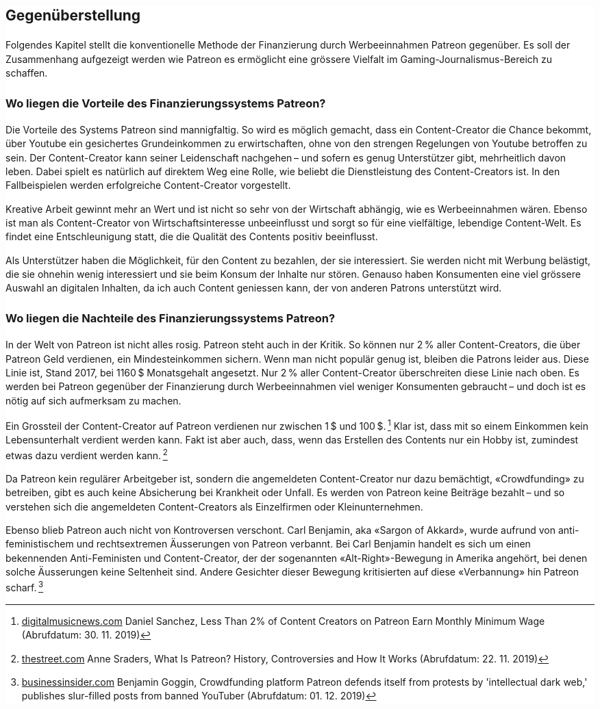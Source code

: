 
## **Gegenüberstellung**

Folgendes Kapitel stellt die konventionelle Methode der Finanzierung durch Werbeeinnahmen Patreon gegenüber. Es soll der Zusammenhang aufgezeigt werden wie Patreon es ermöglicht eine grössere Vielfalt im Gaming-Journalismus-Bereich zu schaffen.


### Wo liegen die Vorteile des Finanzierungssystems Patreon?

Die Vorteile des Systems Patreon sind mannigfaltig. So wird es möglich gemacht, dass ein Content-Creator die Chance bekommt, über Youtube ein gesichertes Grundeinkommen zu erwirtschaften, ohne von den strengen Regelungen von Youtube betroffen zu sein. Der Content-Creator kann seiner Leidenschaft nachgehen&#x202F;– und sofern es genug Unterstützer gibt, mehrheitlich davon leben. Dabei spielt es natürlich auf direktem Weg eine Rolle, wie beliebt die Dienstleistung des Content-Creators ist. In den Fallbeispielen werden erfolgreiche Content-Creator vorgestellt.

Kreative Arbeit gewinnt mehr an Wert und ist nicht so sehr von der Wirtschaft abhängig, wie es Werbeeinnahmen wären. Ebenso ist man als Content-Creator von Wirtschaftsinteresse unbeeinflusst und sorgt so für eine vielfältige, lebendige Content-Welt. Es findet eine Entschleunigung statt, die die Qualität des Contents positiv beeinflusst.

Als Unterstützer haben die Möglichkeit, für den Content zu bezahlen, der sie interessiert. Sie werden nicht mit Werbung belästigt, die sie ohnehin wenig interessiert und sie beim Konsum der Inhalte nur stören. Genauso haben Konsumenten eine viel grössere Auswahl an digitalen Inhalten, da ich auch Content geniessen kann, der von anderen Patrons unterstützt wird.


### Wo liegen die Nachteile des Finanzierungssystems Patreon?

In der Welt von Patreon ist nicht alles rosig. Patreon steht auch in der Kritik. So können nur 2&#x202F;% aller Content-Creators, die über Patreon Geld verdienen, ein Mindesteinkommen sichern. Wenn man nicht populär genug ist, bleiben die Patrons leider aus. Diese Linie ist, Stand 2017, bei 1160&#x202F;$ Monatsgehalt angesetzt. Nur 2&#x202F;% aller Content-Creator überschreiten diese Linie nach oben. Es werden bei Patreon gegenüber der Finanzierung durch Werbeeinnahmen viel weniger Konsumenten gebraucht&#x202F;– und doch ist es nötig auf sich aufmerksam zu machen.

Ein Grossteil der Content-Creator auf Patreon verdienen nur zwischen 1&#x202F;$ und 100&#x202F;$.&#x202F;[^:qu:sixteen] Klar ist, dass mit so einem Einkommen kein Lebensunterhalt verdient werden kann. Fakt ist aber auch, dass, wenn das Erstellen des Contents nur ein Hobby ist, zumindest etwas dazu verdient werden kann.&#x202F;[^:qu:seventeen]

Da Patreon kein regulärer Arbeitgeber ist, sondern die angemeldeten Content-Creator nur dazu bemächtigt, «Crowdfunding» zu betreiben, gibt es auch keine Absicherung bei Krankheit oder Unfall. Es werden von Patreon keine Beiträge bezahlt&#x202F;– und so verstehen sich die angemeldeten Content-Creators als Einzelfirmen oder Kleinunternehmen.

Ebenso blieb Patreon auch nicht von Kontroversen verschont. Carl Benjamin, aka «Sargon of Akkard», wurde aufrund von anti-feministischem und rechtsextremen Äusserungen von Patreon verbannt. Bei Carl Benjamin handelt es sich um einen bekennenden Anti-Feministen und Content-Creator, der der sogenannten «Alt-Right»-Bewegung in Amerika angehört, bei denen solche Äusserungen keine Seltenheit sind. Andere Gesichter dieser Bewegung kritisierten auf diese «Verbannung» hin Patreon scharf.&#x202F;[^:qu:eighteen]


[^:qu:one]: [forbes.com](https://www.forbes.com/sites/devinthorpe/2018/06/25/what-is-crowdfunding/#4eee68165c5d) Devin Thorpe, What Is Crowdfunding? (Abrufdatum: 20. 11. 2019)
[^:qu:two]: [alexa.com](https://www.alexa.com/siteinfo/patreon.com) Analysedaten: Zunahme der Seitenpopularität im Laufe der Zeit (Abrufdatum: 02. 12. 2019)
[^:qu:three]: [web.archive.org](https://web.archive.org/web/20140717100534/http://ww2.kqed.org/arts/2014/07/12/local-companys-app-creating-patrons-of-the-arts-through-crowdfunding/) KQED Arts, Grace Rubenstein: Crowdfunding Site Brings New Patrons to the Arts (Abrufdatum: 01. 12. 2019)
[^:qu:four]: [polygon.com](https://www.polygon.com/2017/5/10/15609660/youtube-youtuber-ad-money-google) Michael Sawyer, Why YouTubers are losing so much ad money (and how they can survive the crunch) (Abrufdatum: 22. 11. 2019)
[^:qu:five]: [polygon.com](https://www.polygon.com/2017/5/10/15609660/youtube-youtuber-ad-money-google) Michael Sawyer, Why YouTubers are losing so much ad money (and how they can survive the crunch) (Abrufdatum: 22. 11. 2019)
[^:qu:six]: [wikipedia.com](https://de.wikipedia.org/wiki/Alt-Right) Artikel über die armerikanische Gruppierung «Alt-Right» (Abrufdatum: 19. 12. 2019)
[^:qu:-seven]: [thestreet.com](https://www.thestreet.com/lifestyle/what-is-patreon-14865916) Anne Sraders, What Is Patreon? History, Controversies and How It Works (Abrufdatum: 22. 11. 2019)
[^:qu:eight]: [medium.com](https://medium.com/@harrisonmalone_/getting-paid-for-content-5fb52195552b) Harrison Malone, Getting Paid For Content (Abrufdatum: 21. 11. 2019)
[^:qu:nine]: [techcrunch.com](https://techcrunch.com/2019/02/23/patreons-future-and-potential-exits/) Erick Peckham, Patreon’s future and potential exits (Abrufdatum: 22. 11. 2019)
[^:qu:ten]: [web.archive.org](https://web.archive.org/web/20140717100534/http://ww2.kqed.org/arts/2014/07/12/local-companys-app-creating-patrons-of-the-arts-through-crowdfunding/) KQED Arts, Grace Rubenstein: Crowdfunding Site Brings New Patrons to the Arts (Abrufdatum: 01. 12. 2019)
[^:qu:eleven]: [wikipedia.org](https://en.wikipedia.org/wiki/Patronage) Wikipedia-Artikel über «Patronage» wo das Wort Patreon stammt (Abrufdatum: 22. 11. 2019)
[^:qu:twelve]: [thestreet.com](https://www.thestreet.com/lifestyle/what-is-patreon-14865916) Anne Sraders, What Is Patreon? History, Controversies and How It Works (Abrufdatum: 22. 11. 2019)
[^:qu:thirteen]: [techcrunch.com](https://techcrunch.com/2019/02/23/patreons-future-and-potential-exits/) Erick Peckham, Patreon’s future and potential exits (Abrufdatum: 22. 11. 2019)
[^:qu:fourteen]: [youtube.com](https://www.youtube.com/about/policies/#community-guidelines) Youtube Community-Guidelines (Abrufdatum: 21. 11. 2019)
[^:qu:fifteen]: [patreon.com](https://www.patreon.com/policy/guidelines) Patreon Community-Guidelines (Abrufdatum: 21. 11. 2019)
[^:qu:sixteen]: [digitalmusicnews.com](https://www.digitalmusicnews.com/2018/01/02/patreon-content-creators-monthly-minimum-wage/) Daniel Sanchez, Less Than 2% of Content Creators on Patreon Earn Monthly Minimum Wage (Abrufdatum: 30. 11. 2019)
[^:qu:seventeen]: [thestreet.com](https://www.thestreet.com/lifestyle/what-is-patreon-14865916) Anne Sraders, What Is Patreon? History, Controversies and How It Works (Abrufdatum: 22. 11. 2019)
[^:qu:eighteen]: [businessinsider.com](https://www.businessinsider.com/patreon-crowdfunding-platform-defends-itself-amid-boycott-2018-12?r=US&IR=T) Benjamin Goggin, Crowdfunding platform Patreon defends itself from protests by 'intellectual dark web,' publishes slur-filled posts from banned YouTuber (Abrufdatum: 01. 12. 2019)
[^:qu:nineteen]: [wikipedia.com](https://de.wikipedia.org/wiki/M%C3%A4zen) Wikipedia-Beitrag über Mäzene (Abrufdatum: 12. 12. 2019)
[^:qu:twenty]: [kotaku.com](https://kotaku.com/angered-game-developer-sues-game-critic-jim-sterling-fo-1765484317) Patrick Klepek, Angered Game Developer Sues Critic Jim Sterling For $10 Million (Abrufdatum: 19. 12. 2019)
[^:qu:twentyone]: [patreon.com](https://www.patreon.com/jimquisition) Patreon-Seite von Jim Sterling (Abrufdatum: 21. 11. 2019)
[^:qu:twentytwo]: [patreon.com](https://www.patreon.com/Bellular) Patreon-Seite von Bellular (Abrufdatum: 21. 11. 2019)
[^:qu:twentythree]: [mazerats.com](https://mazerats.com/community/publications/danny-odwyer-funds-video-game-documentary-series/) Bronson O'Quinn, Danny O’Dwyer Crowdfunds Video Game Documentary Series (Abrufdatum: 22. 11. 2019)
[^:qu:twentyfour]: [mazerats.com](https://mazerats.com/education/article/video-essay/danny-odwyer-on-the-problems-with-games-journalism/) Bronson O'Quinn, Danny O’Dwyer on the Problems with Games Journalism (Abrufdatum: 22. 11. 2019)
[^:qu:twentyfive]: [patreon.com](https://www.patreon.com/noclip) Patreon-Seite von noClip (Abrufdatum: 21. 11. 2019)
[^:qu:twentysix]: [patreon.com](https://www.patreon.com/noclip) Patreon-Seite von noClip (Abrufdatum: 21. 11. 2019)
[^:qu:twentyseven]: [patreon.com](https://www.patreon.com/noclip) Patreon-Seite von noClip (Abrufdatum: 21. 11. 2019)
[^:qu:twentyeight]: [patreon.com](https://www.patreon.com/noclip) Patreon-Seite von noClip (Abrufdatum: 21. 11. 2019)
[^:qu:twentynine]: [patreon.com](https://www.patreon.com/noclip) Patreon-Seite von noClip (Abrufdatum: 21. 11. 2019)
[^:qu:thirty]: [patreon.com](https://www.patreon.com/noclip) Patreon-Seite von noClip (Abrufdatum: 21. 11. 2019)
[^:fig:one]: [undraw.com](https://www.undraw.com) Illustration mit Hilfe von undraw.com. Gratis Illustrations Datenbank ohne Copyright-Pflicht.
[^:fig:two]: [patreon.com](https://www.patreon.com) Screenshot von der Startseite von Patreon. Screenshot wurde am 10. 01. 2020 gemacht.
[^:fig:three]: [www.patreon.com](https://www.patreon.com/noclip) Die Patreon-Seite von noClip. Screenshot wurde am 10. 01. 2020 gemacht.
[^:fig:four]: [undraw.com](https://www.undraw.com) Illustration mit Hilfe von undraw.com. Gratis Illustrations Datenbank ohne Copyright-Pflicht.
[^:fig:five]: [youtube.com](https://www.youtube.com/user/JimSterling) Die Youtube-Seite von Content-Creator und Gaming-Journalist Jim Sterling. Screenshot wurde am 10. 01. 2020 gemacht.
[^:fig:six]: [www.patreon.com](https://www.patreon.com/noclip) Die Patreon-Seite von noClip. Screenshot wurde am 10. 01. 2020 gemacht.